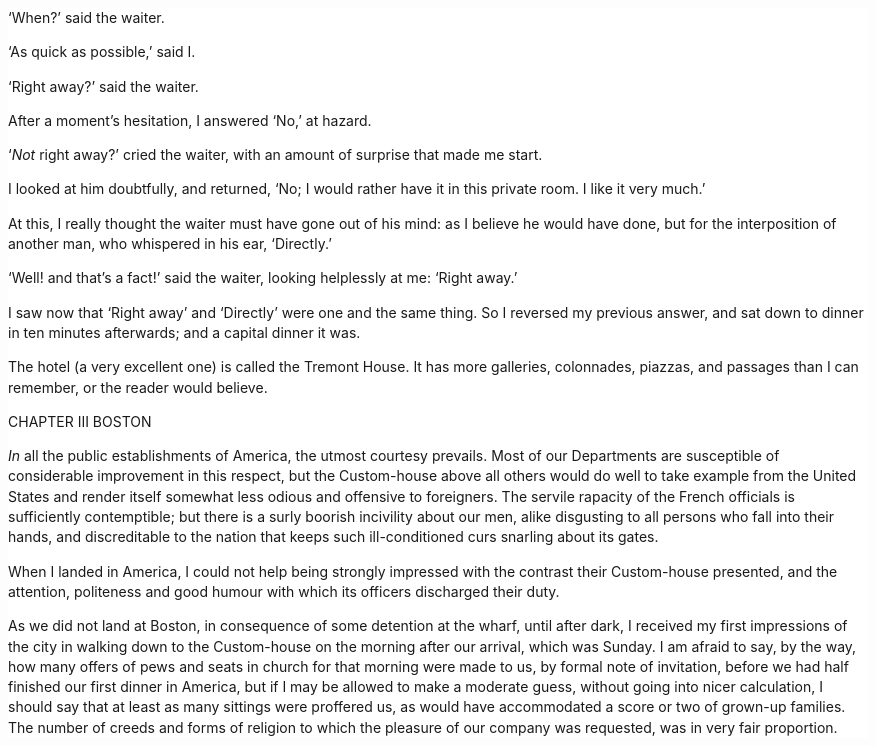 ‘When?’ said the waiter.

‘As quick as possible,’ said I.

‘Right away?’ said the waiter.

After a moment’s hesitation, I answered ‘No,’ at hazard.

‘_Not_ right away?’ cried the waiter, with an amount of surprise that
made me start.

I looked at him doubtfully, and returned, ‘No; I would rather have it in
this private room.  I like it very much.’

At this, I really thought the waiter must have gone out of his mind: as I
believe he would have done, but for the interposition of another man, who
whispered in his ear, ‘Directly.’

‘Well! and that’s a fact!’ said the waiter, looking helplessly at me:
‘Right away.’

I saw now that ‘Right away’ and ‘Directly’ were one and the same thing.
So I reversed my previous answer, and sat down to dinner in ten minutes
afterwards; and a capital dinner it was.

The hotel (a very excellent one) is called the Tremont House.  It has
more galleries, colonnades, piazzas, and passages than I can remember, or
the reader would believe.




CHAPTER III
BOSTON


_In_ all the public establishments of America, the utmost courtesy
prevails.  Most of our Departments are susceptible of considerable
improvement in this respect, but the Custom-house above all others would
do well to take example from the United States and render itself somewhat
less odious and offensive to foreigners.  The servile rapacity of the
French officials is sufficiently contemptible; but there is a surly
boorish incivility about our men, alike disgusting to all persons who
fall into their hands, and discreditable to the nation that keeps such
ill-conditioned curs snarling about its gates.

When I landed in America, I could not help being strongly impressed with
the contrast their Custom-house presented, and the attention, politeness
and good humour with which its officers discharged their duty.

As we did not land at Boston, in consequence of some detention at the
wharf, until after dark, I received my first impressions of the city in
walking down to the Custom-house on the morning after our arrival, which
was Sunday.  I am afraid to say, by the way, how many offers of pews and
seats in church for that morning were made to us, by formal note of
invitation, before we had half finished our first dinner in America, but
if I may be allowed to make a moderate guess, without going into nicer
calculation, I should say that at least as many sittings were proffered
us, as would have accommodated a score or two of grown-up families.  The
number of creeds and forms of religion to which the pleasure of our
company was requested, was in very fair proportion.
